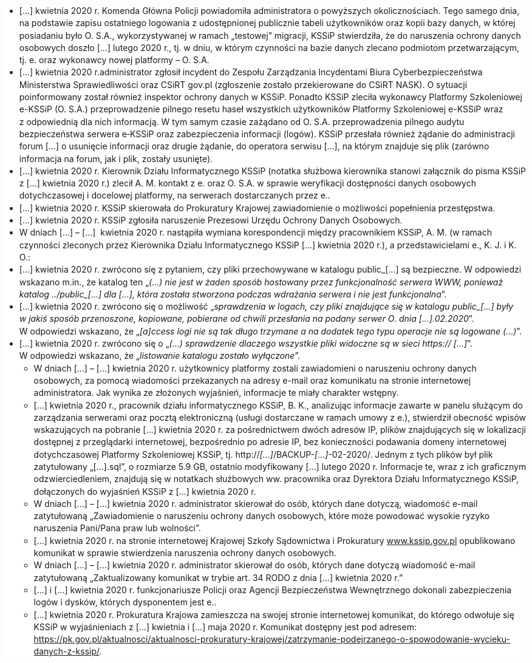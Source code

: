 * […] kwietnia 2020 r. Komenda Główna Policji powiadomiła administratora o powyższych okolicznościach. Tego samego dnia, na podstawie zapisu ostatniego logowania z udostępnionej publicznie tabeli użytkowników oraz kopii bazy danych, w której posiadaniu było O. S.A., wykorzystywanej w ramach „testowej” migracji, KSSiP stwierdziła, że do naruszenia ochrony danych osobowych doszło […] lutego 2020 r., tj. w dniu, w którym czynności na bazie danych zlecano podmiotom przetwarzającym, tj. e. oraz wykonawcy nowej platformy – O. S.A.
* […] kwietnia 2020 r.administrator zgłosił incydent do Zespołu Zarządzania Incydentami Biura Cyberbezpieczeństwa Ministerstwa Sprawiedliwości oraz CSiRT gov.pl (zgłoszenie zostało przekierowane do CSiRT NASK). O sytuacji poinformowany został również inspektor ochrony danych w KSSiP. Ponadto KSSiP zleciła wykonawcy Platformy Szkoleniowej e-KSSiP (O. S.A.) przeprowadzenie pilnego resetu haseł wszystkich użytkowników Platformy Szkoleniowej e-KSSiP wraz z odpowiednią dla nich informacją. W tym samym czasie zażądano od O. S.A. przeprowadzenia pilnego audytu bezpieczeństwa serwera e‑KSSiP oraz zabezpieczenia informacji (logów). KSSiP przesłała również żądanie do administracji forum [...] o usunięcie informacji oraz drugie żądanie, do operatora serwisu [...], na którym znajduje się plik (zarówno informacja na forum, jak i plik, zostały usunięte).
* […] kwietnia 2020 r. Kierownik Działu Informatycznego KSSiP (notatka służbowa kierownika stanowi załącznik do pisma KSSiP z […] kwietnia 2020 r.) zlecił A. M. kontakt z e. oraz O. S.A. w sprawie weryfikacji dostępności danych osobowych dotychczasowej i docelowej platformy, na serwerach dostarczanych przez e..
* […] kwietnia 2020 r. KSSiP skierowała do Prokuratury Krajowej zawiadomienie o możliwości popełnienia przestępstwa.
* […] kwietnia 2020 r. KSSiP zgłosiła naruszenie Prezesowi Urzędu Ochrony Danych Osobowych.
* W dniach […] – […]  kwietnia 2020 r. nastąpiła wymiana korespondencji między pracownikiem KSSiP, A. M. (w ramach czynności zleconych przez Kierownika Działu Informatycznego KSSiP […] kwietnia 2020 r.), a przedstawicielami e., K. J. i K. O.:
* […] kwietnia 2020 r. zwrócono się z pytaniem, czy pliki przechowywane w katalogu public\_[...] są bezpieczne. W odpowiedzi wskazano m.in., że katalog ten „*(…) nie jest w żaden sposób hostowany przez funkcjonalność serwera WWW, ponieważ katalog ../public\_[...] dla […], która została stworzona podczas wdrażania serwera i nie jest funkcjonalna*”.
* […] kwietnia 2020 r. zwrócono się o możliwość „*sprawdzenia w logach, czy pliki znajdujące się w katalogu public\_[...] były w jakiś sposób przenoszone, kopiowane, pobierane od chwili przesłania na podany serwer O. dnia […].02.2020*”. W odpowiedzi wskazano, że „*[a]ccess logi nie są tak długo trzymane a na dodatek tego typu operacje nie są logowane (…)*”.
* […] kwietnia 2020 r. zwrócono się o „*(…) sprawdzenie dlaczego wszystkie pliki widoczne są w sieci https://* *[…]*”. W odpowiedzi wskazano, że „*listowanie katalogu zostało wyłączone*”.
	+ W dniach […] – […] kwietnia 2020 r. użytkownicy platformy zostali zawiadomieni o naruszeniu ochrony danych osobowych, za pomocą wiadomości przekazanych na adresy e-mail oraz komunikatu na stronie internetowej administratora. Jak wynika ze złożonych wyjaśnień, informacje te miały charakter wstępny.
	+ […] kwietnia 2020 r., pracownik działu informatycznego KSSiP, B. K., analizując informacje zawarte w panelu służącym do zarządzania serwerami oraz pocztą elektroniczną (usługi dostarczane w ramach umowy z e.), stwierdził obecność wpisów wskazujących na pobranie […] kwietnia 2020 r. za pośrednictwem dwóch adresów IP, plików znajdujących się w lokalizacji dostępnej z przeglądarki internetowej, bezpośrednio po adresie IP, bez konieczności podawania domeny internetowej dotychczasowej Platformy Szkoleniowej KSSiP, tj. http://*[…]*/BACKUP-*[…]*-02-2020/. Jednym z tych plików był plik zatytułowany „[…].sql”, o rozmiarze 5.9 GB, ostatnio modyfikowany […] lutego 2020 r. Informacje te, wraz z ich graficznym odzwierciedleniem, znajdują się w notatkach służbowych ww. pracownika oraz Dyrektora Działu Informatycznego KSSiP, dołączonych do wyjaśnień KSSiP z […] kwietnia 2020 r.
	+ W dniach […] – […] kwietnia 2020 r. administrator skierował do osób, których dane dotyczą, wiadomość e-mail zatytułowaną „Zawiadomienie o naruszeniu ochrony danych osobowych, które może powodować wysokie ryzyko naruszenia Pani/Pana praw lub wolności”.
	+ […] kwietnia 2020 r. na stronie internetowej Krajowej Szkoły Sądownictwa i Prokuratury www.kssip.gov.pl opublikowano komunikat w sprawie stwierdzenia naruszenia ochrony danych osobowych.
	+ W dniach […] – […] kwietnia 2020 r. administrator skierował do osób, których dane dotyczą wiadomość e-mail zatytułowaną „Zaktualizowany komunikat w trybie art. 34 RODO z dnia […] kwietnia 2020 r.”
	+ […] i […] kwietnia 2020 r. funkcjonariusze Policji oraz Agencji Bezpieczeństwa Wewnętrznego dokonali zabezpieczenia logów i dysków, których dysponentem jest e..
	+ […] kwietnia 2020 r. Prokuratura Krajowa zamieszcza na swojej stronie internetowej komunikat, do którego odwołuje się KSSiP w wyjaśnieniach z […] kwietnia i […] maja 2020 r. Komunikat dostępny jest pod adresem: https://pk.gov.pl/aktualnosci/aktualnosci-prokuratury-krajowej/zatrzymanie-podejrzanego-o-spowodowanie-wycieku-danych-z-kssip/.